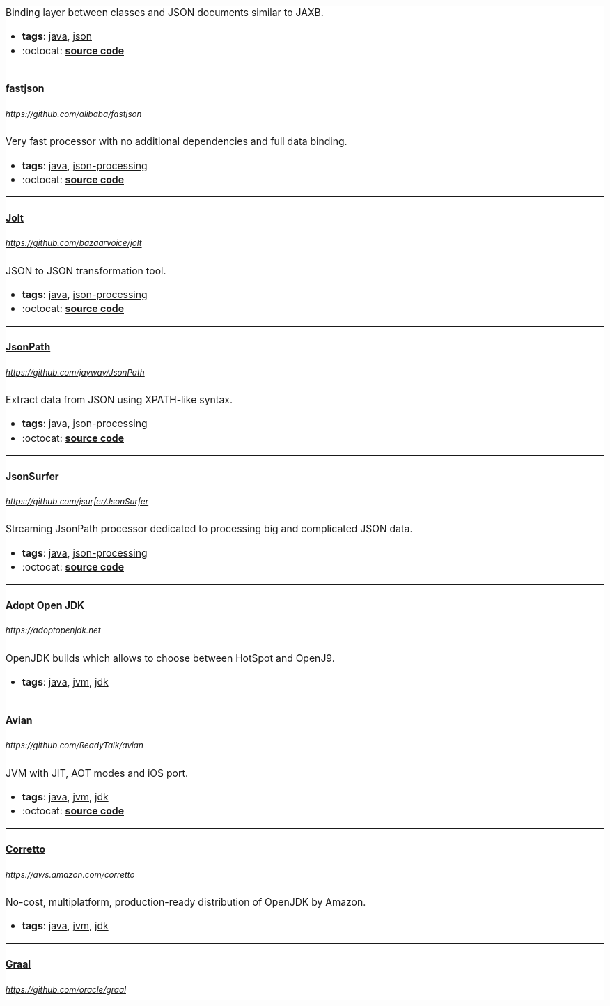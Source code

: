 Binding layer between classes and JSON documents similar to JAXB.
* **tags**: [java](../tagged/java.md), [json](../tagged/json.md)
* :octocat: **[source code](https://github.com/eclipse/yasson)**
---
#### [fastjson](https://github.com/alibaba/fastjson)
_<sup>https://github.com/alibaba/fastjson</sup>_

Very fast processor with no additional dependencies and full data binding.
* **tags**: [java](../tagged/java.md), [json-processing](../tagged/json-processing.md)
* :octocat: **[source code](https://github.com/alibaba/fastjson)**
---
#### [Jolt](https://github.com/bazaarvoice/jolt)
_<sup>https://github.com/bazaarvoice/jolt</sup>_

JSON to JSON transformation tool.
* **tags**: [java](../tagged/java.md), [json-processing](../tagged/json-processing.md)
* :octocat: **[source code](https://github.com/bazaarvoice/jolt)**
---
#### [JsonPath](https://github.com/jayway/JsonPath)
_<sup>https://github.com/jayway/JsonPath</sup>_

Extract data from JSON using XPATH-like syntax.
* **tags**: [java](../tagged/java.md), [json-processing](../tagged/json-processing.md)
* :octocat: **[source code](https://github.com/jayway/JsonPath)**
---
#### [JsonSurfer](https://github.com/jsurfer/JsonSurfer)
_<sup>https://github.com/jsurfer/JsonSurfer</sup>_

Streaming JsonPath processor dedicated to processing big and complicated JSON data.
* **tags**: [java](../tagged/java.md), [json-processing](../tagged/json-processing.md)
* :octocat: **[source code](https://github.com/jsurfer/JsonSurfer)**
---
#### [Adopt Open JDK](https://adoptopenjdk.net)
_<sup>https://adoptopenjdk.net</sup>_

OpenJDK builds which allows to choose between HotSpot and OpenJ9.
* **tags**: [java](../tagged/java.md), [jvm](../tagged/jvm.md), [jdk](../tagged/jdk.md)
---
#### [Avian](https://github.com/ReadyTalk/avian)
_<sup>https://github.com/ReadyTalk/avian</sup>_

JVM with JIT, AOT modes and iOS port.
* **tags**: [java](../tagged/java.md), [jvm](../tagged/jvm.md), [jdk](../tagged/jdk.md)
* :octocat: **[source code](https://github.com/ReadyTalk/avian)**
---
#### [Corretto](https://aws.amazon.com/corretto)
_<sup>https://aws.amazon.com/corretto</sup>_

No-cost, multiplatform, production-ready distribution of OpenJDK by Amazon.
* **tags**: [java](../tagged/java.md), [jvm](../tagged/jvm.md), [jdk](../tagged/jdk.md)
---
#### [Graal](https://github.com/oracle/graal)
_<sup>https://github.com/oracle/graal</sup>_
